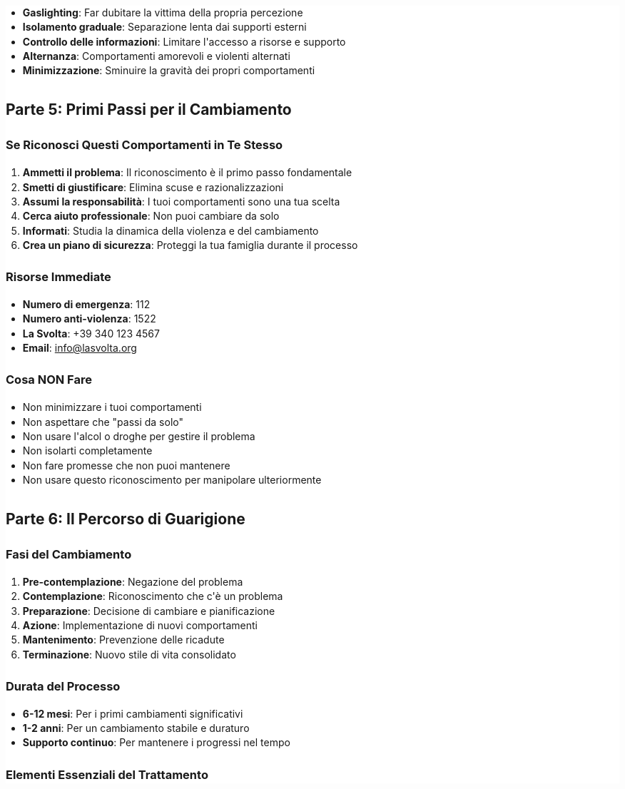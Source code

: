 - **Gaslighting**: Far dubitare la vittima della propria percezione
- **Isolamento graduale**: Separazione lenta dai supporti esterni
- **Controllo delle informazioni**: Limitare l'accesso a risorse e supporto
- **Alternanza**: Comportamenti amorevoli e violenti alternati
- **Minimizzazione**: Sminuire la gravità dei propri comportamenti

## Parte 5: Primi Passi per il Cambiamento

### Se Riconosci Questi Comportamenti in Te Stesso

1. **Ammetti il problema**: Il riconoscimento è il primo passo fondamentale
2. **Smetti di giustificare**: Elimina scuse e razionalizzazioni
3. **Assumi la responsabilità**: I tuoi comportamenti sono una tua scelta
4. **Cerca aiuto professionale**: Non puoi cambiare da solo
5. **Informati**: Studia la dinamica della violenza e del cambiamento
6. **Crea un piano di sicurezza**: Proteggi la tua famiglia durante il processo

### Risorse Immediate

- **Numero di emergenza**: 112
- **Numero anti-violenza**: 1522
- **La Svolta**: +39 340 123 4567
- **Email**: info@lasvolta.org

### Cosa NON Fare

- Non minimizzare i tuoi comportamenti
- Non aspettare che "passi da solo"
- Non usare l'alcol o droghe per gestire il problema
- Non isolarti completamente
- Non fare promesse che non puoi mantenere
- Non usare questo riconoscimento per manipolare ulteriormente

## Parte 6: Il Percorso di Guarigione

### Fasi del Cambiamento

1. **Pre-contemplazione**: Negazione del problema
2. **Contemplazione**: Riconoscimento che c'è un problema
3. **Preparazione**: Decisione di cambiare e pianificazione
4. **Azione**: Implementazione di nuovi comportamenti
5. **Mantenimento**: Prevenzione delle ricadute
6. **Terminazione**: Nuovo stile di vita consolidato

### Durata del Processo

- **6-12 mesi**: Per i primi cambiamenti significativi
- **1-2 anni**: Per un cambiamento stabile e duraturo
- **Supporto continuo**: Per mantenere i progressi nel tempo

### Elementi Essenziali del Trattamento
